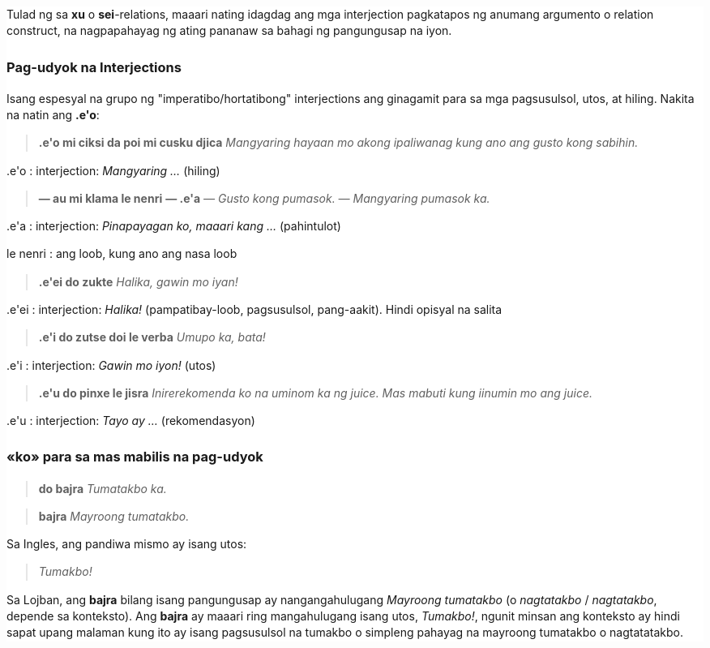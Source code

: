Tulad ng sa **xu** o **sei**-relations, maaari nating idagdag ang mga interjection pagkatapos ng anumang argumento o relation construct, na nagpapahayag ng ating pananaw sa bahagi ng pangungusap na iyon.

### Pag-udyok na Interjections

Isang espesyal na grupo ng "imperatibo/hortatibong" interjections ang ginagamit para sa mga pagsusulsol, utos, at hiling. Nakita na natin ang **.e'o**:

> **.e'o mi ciksi da poi mi cusku djica**
> _Mangyaring hayaan mo akong ipaliwanag kung ano ang gusto kong sabihin._

.e'o
: interjection: _Mangyaring …_ (hiling)

> **— au mi klama le nenri**
> **— .e'a**
> _— Gusto kong pumasok._
> _— Mangyaring pumasok ka._

.e'a
: interjection: _Pinapayagan ko, maaari kang …_ (pahintulot)

le nenri
: ang loob, kung ano ang nasa loob

> **.e'ei do zukte**
> _Halika, gawin mo iyan!_

.e'ei
: interjection: _Halika!_ (pampatibay-loob, pagsusulsol, pang-aakit). Hindi opisyal na salita

> **.e'i do zutse doi le verba**
> _Umupo ka, bata!_

.e'i
: interjection: _Gawin mo iyon!_ (utos)

> **.e'u do pinxe le jisra**
> _Inirerekomenda ko na uminom ka ng juice. Mas mabuti kung iinumin mo ang juice._

.e'u
: interjection: _Tayo ay …_ (rekomendasyon)

### «**ko**» para sa mas mabilis na pag-udyok

> **do bajra**
> _Tumatakbo ka._



> **bajra**
> _Mayroong tumatakbo._

Sa Ingles, ang pandiwa mismo ay isang utos:

> _Tumakbo!_

Sa Lojban, ang **bajra** bilang isang pangungusap ay nangangahulugang _Mayroong tumatakbo_ (o _nagtatakbo_ / _nagtatakbo_, depende sa konteksto). Ang **bajra** ay maaari ring mangahulugang isang utos, _Tumakbo!_, ngunit minsan ang konteksto ay hindi sapat upang malaman kung ito ay isang pagsusulsol na tumakbo o simpleng pahayag na mayroong tumatakbo o nagtatatakbo.
